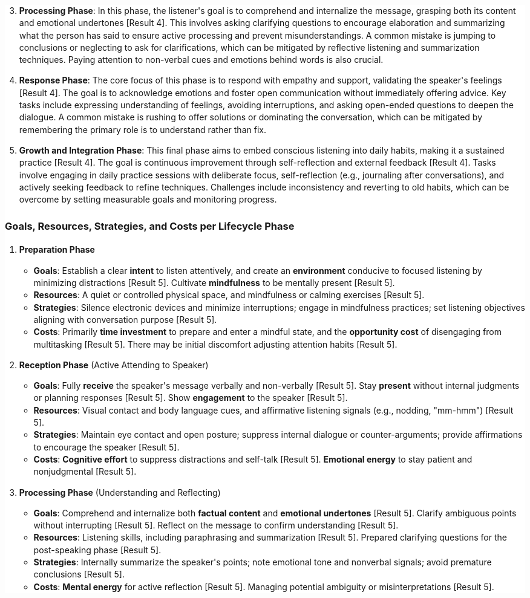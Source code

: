 3.  **Processing Phase**: In this phase, the listener's goal is to comprehend and internalize the message, grasping both its content and emotional undertones [Result 4]. This involves asking clarifying questions to encourage elaboration and summarizing what the person has said to ensure active processing and prevent misunderstandings. A common mistake is jumping to conclusions or neglecting to ask for clarifications, which can be mitigated by reflective listening and summarization techniques. Paying attention to non-verbal cues and emotions behind words is also crucial.

4.  **Response Phase**: The core focus of this phase is to respond with empathy and support, validating the speaker's feelings [Result 4]. The goal is to acknowledge emotions and foster open communication without immediately offering advice. Key tasks include expressing understanding of feelings, avoiding interruptions, and asking open-ended questions to deepen the dialogue. A common mistake is rushing to offer solutions or dominating the conversation, which can be mitigated by remembering the primary role is to understand rather than fix.

5.  **Growth and Integration Phase**: This final phase aims to embed conscious listening into daily habits, making it a sustained practice [Result 4]. The goal is continuous improvement through self-reflection and external feedback [Result 4]. Tasks involve engaging in daily practice sessions with deliberate focus, self-reflection (e.g., journaling after conversations), and actively seeking feedback to refine techniques. Challenges include inconsistency and reverting to old habits, which can be overcome by setting measurable goals and monitoring progress.

### Goals, Resources, Strategies, and Costs per Lifecycle Phase

1.  **Preparation Phase**
    *   **Goals**: Establish a clear **intent** to listen attentively, and create an **environment** conducive to focused listening by minimizing distractions [Result 5]. Cultivate **mindfulness** to be mentally present [Result 5].
    *   **Resources**: A quiet or controlled physical space, and mindfulness or calming exercises [Result 5].
    *   **Strategies**: Silence electronic devices and minimize interruptions; engage in mindfulness practices; set listening objectives aligning with conversation purpose [Result 5].
    *   **Costs**: Primarily **time investment** to prepare and enter a mindful state, and the **opportunity cost** of disengaging from multitasking [Result 5]. There may be initial discomfort adjusting attention habits [Result 5].

2.  **Reception Phase** (Active Attending to Speaker)
    *   **Goals**: Fully **receive** the speaker's message verbally and non-verbally [Result 5]. Stay **present** without internal judgments or planning responses [Result 5]. Show **engagement** to the speaker [Result 5].
    *   **Resources**: Visual contact and body language cues, and affirmative listening signals (e.g., nodding, "mm-hmm") [Result 5].
    *   **Strategies**: Maintain eye contact and open posture; suppress internal dialogue or counter-arguments; provide affirmations to encourage the speaker [Result 5].
    *   **Costs**: **Cognitive effort** to suppress distractions and self-talk [Result 5]. **Emotional energy** to stay patient and nonjudgmental [Result 5].

3.  **Processing Phase** (Understanding and Reflecting)
    *   **Goals**: Comprehend and internalize both **factual content** and **emotional undertones** [Result 5]. Clarify ambiguous points without interrupting [Result 5]. Reflect on the message to confirm understanding [Result 5].
    *   **Resources**: Listening skills, including paraphrasing and summarization [Result 5]. Prepared clarifying questions for the post-speaking phase [Result 5].
    *   **Strategies**: Internally summarize the speaker's points; note emotional tone and nonverbal signals; avoid premature conclusions [Result 5].
    *   **Costs**: **Mental energy** for active reflection [Result 5]. Managing potential ambiguity or misinterpretations [Result 5].
